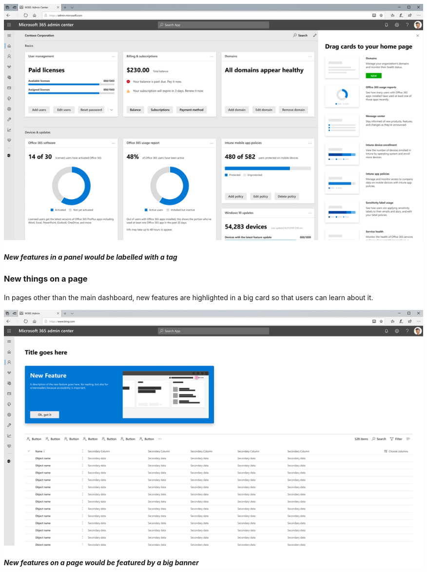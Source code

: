 <div class="image"><img class="shadow" src="/assets/images/projects/microsoft/early2.png"><h5>New features in a panel would be labelled with a tag</h5></div>

### New things on a page

In pages other than the main dashboard, new features are highlighted in a big card so that users can learn about it.

<div class="image"><img class="shadow" src="/assets/images/projects/microsoft/early3.png"><h5>New features on a page would be featured by a big banner</h5></div>
